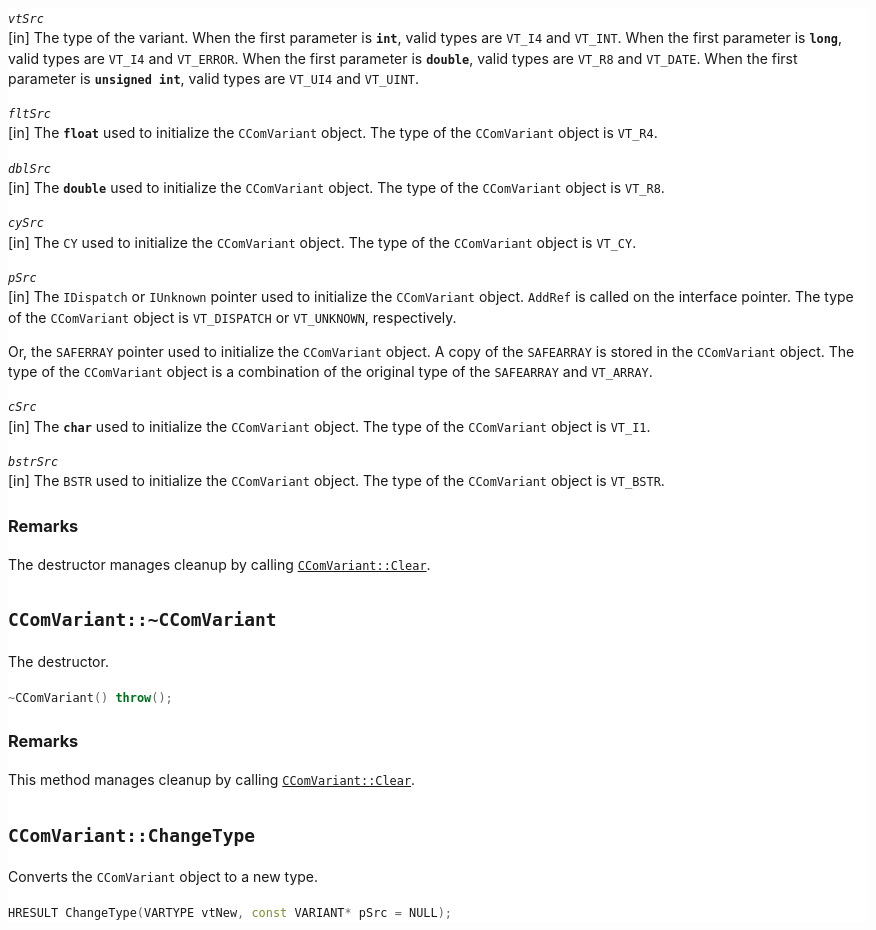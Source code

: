 *`vtSrc`*\
[in] The type of the variant. When the first parameter is **`int`**, valid types are `VT_I4` and `VT_INT`. When the first parameter is **`long`**, valid types are `VT_I4` and `VT_ERROR`. When the first parameter is **`double`**, valid types are `VT_R8` and `VT_DATE`. When the first parameter is **`unsigned int`**, valid types are `VT_UI4` and `VT_UINT`.

*`fltSrc`*\
[in] The **`float`** used to initialize the `CComVariant` object. The type of the `CComVariant` object is `VT_R4`.

*`dblSrc`*\
[in] The **`double`** used to initialize the `CComVariant` object. The type of the `CComVariant` object is `VT_R8`.

*`cySrc`*\
[in] The `CY` used to initialize the `CComVariant` object. The type of the `CComVariant` object is `VT_CY`.

*`pSrc`*\
[in] The `IDispatch` or `IUnknown` pointer used to initialize the `CComVariant` object. `AddRef` is called on the interface pointer. The type of the `CComVariant` object is `VT_DISPATCH` or `VT_UNKNOWN`, respectively.

Or, the `SAFERRAY` pointer used to initialize the `CComVariant` object. A copy of the `SAFEARRAY` is stored in the `CComVariant` object. The type of the `CComVariant` object is a combination of the original type of the `SAFEARRAY` and `VT_ARRAY`.

*`cSrc`*\
[in] The **`char`** used to initialize the `CComVariant` object. The type of the `CComVariant` object is `VT_I1`.

*`bstrSrc`*\
[in] The `BSTR` used to initialize the `CComVariant` object. The type of the `CComVariant` object is `VT_BSTR`.

### Remarks

The destructor manages cleanup by calling [`CComVariant::Clear`](#clear).

## <a name="dtor"></a> `CComVariant::~CComVariant`

The destructor.

```cpp
~CComVariant() throw();
```

### Remarks

This method manages cleanup by calling [`CComVariant::Clear`](#clear).

## <a name="changetype"></a> `CComVariant::ChangeType`

Converts the `CComVariant` object to a new type.

```cpp
HRESULT ChangeType(VARTYPE vtNew, const VARIANT* pSrc = NULL);
```

